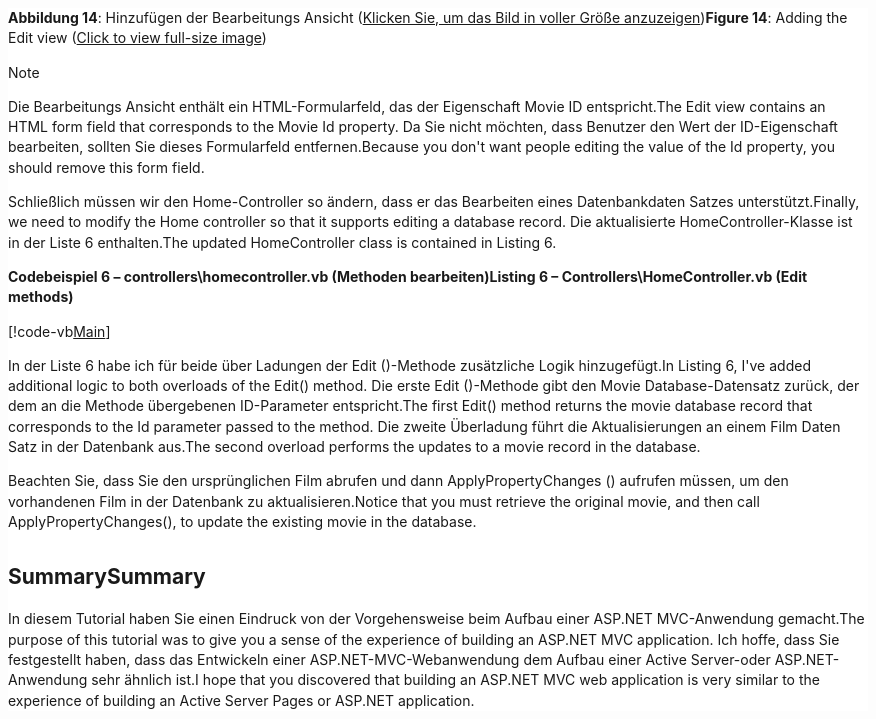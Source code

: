 <span data-ttu-id="64b91-336">**Abbildung 14**: Hinzufügen der Bearbeitungs Ansicht ([Klicken Sie, um das Bild in voller Größe anzuzeigen](create-a-movie-database-application-in-15-minutes-with-asp-net-mvc-vb/_static/image28.png))</span><span class="sxs-lookup"><span data-stu-id="64b91-336">**Figure 14**: Adding the Edit view ([Click to view full-size image](create-a-movie-database-application-in-15-minutes-with-asp-net-mvc-vb/_static/image28.png))</span></span>

> [!NOTE] 
> 
> <span data-ttu-id="64b91-337">Die Bearbeitungs Ansicht enthält ein HTML-Formularfeld, das der Eigenschaft Movie ID entspricht.</span><span class="sxs-lookup"><span data-stu-id="64b91-337">The Edit view contains an HTML form field that corresponds to the Movie Id property.</span></span> <span data-ttu-id="64b91-338">Da Sie nicht möchten, dass Benutzer den Wert der ID-Eigenschaft bearbeiten, sollten Sie dieses Formularfeld entfernen.</span><span class="sxs-lookup"><span data-stu-id="64b91-338">Because you don't want people editing the value of the Id property, you should remove this form field.</span></span>

<span data-ttu-id="64b91-339">Schließlich müssen wir den Home-Controller so ändern, dass er das Bearbeiten eines Datenbankdaten Satzes unterstützt.</span><span class="sxs-lookup"><span data-stu-id="64b91-339">Finally, we need to modify the Home controller so that it supports editing a database record.</span></span> <span data-ttu-id="64b91-340">Die aktualisierte HomeController-Klasse ist in der Liste 6 enthalten.</span><span class="sxs-lookup"><span data-stu-id="64b91-340">The updated HomeController class is contained in Listing 6.</span></span>

<span data-ttu-id="64b91-341">**Codebeispiel 6 – controllers\homecontroller.vb (Methoden bearbeiten)**</span><span class="sxs-lookup"><span data-stu-id="64b91-341">**Listing 6 – Controllers\HomeController.vb (Edit methods)**</span></span>

[!code-vb[Main](create-a-movie-database-application-in-15-minutes-with-asp-net-mvc-vb/samples/sample6.vb)]

<span data-ttu-id="64b91-342">In der Liste 6 habe ich für beide über Ladungen der Edit ()-Methode zusätzliche Logik hinzugefügt.</span><span class="sxs-lookup"><span data-stu-id="64b91-342">In Listing 6, I've added additional logic to both overloads of the Edit() method.</span></span> <span data-ttu-id="64b91-343">Die erste Edit ()-Methode gibt den Movie Database-Datensatz zurück, der dem an die Methode übergebenen ID-Parameter entspricht.</span><span class="sxs-lookup"><span data-stu-id="64b91-343">The first Edit() method returns the movie database record that corresponds to the Id parameter passed to the method.</span></span> <span data-ttu-id="64b91-344">Die zweite Überladung führt die Aktualisierungen an einem Film Daten Satz in der Datenbank aus.</span><span class="sxs-lookup"><span data-stu-id="64b91-344">The second overload performs the updates to a movie record in the database.</span></span>

<span data-ttu-id="64b91-345">Beachten Sie, dass Sie den ursprünglichen Film abrufen und dann ApplyPropertyChanges () aufrufen müssen, um den vorhandenen Film in der Datenbank zu aktualisieren.</span><span class="sxs-lookup"><span data-stu-id="64b91-345">Notice that you must retrieve the original movie, and then call ApplyPropertyChanges(), to update the existing movie in the database.</span></span>

## <a name="summary"></a><span data-ttu-id="64b91-346">Summary</span><span class="sxs-lookup"><span data-stu-id="64b91-346">Summary</span></span>

<span data-ttu-id="64b91-347">In diesem Tutorial haben Sie einen Eindruck von der Vorgehensweise beim Aufbau einer ASP.NET MVC-Anwendung gemacht.</span><span class="sxs-lookup"><span data-stu-id="64b91-347">The purpose of this tutorial was to give you a sense of the experience of building an ASP.NET MVC application.</span></span> <span data-ttu-id="64b91-348">Ich hoffe, dass Sie festgestellt haben, dass das Entwickeln einer ASP.NET-MVC-Webanwendung dem Aufbau einer Active Server-oder ASP.NET-Anwendung sehr ähnlich ist.</span><span class="sxs-lookup"><span data-stu-id="64b91-348">I hope that you discovered that building an ASP.NET MVC web application is very similar to the experience of building an Active Server Pages or ASP.NET application.</span></span>
